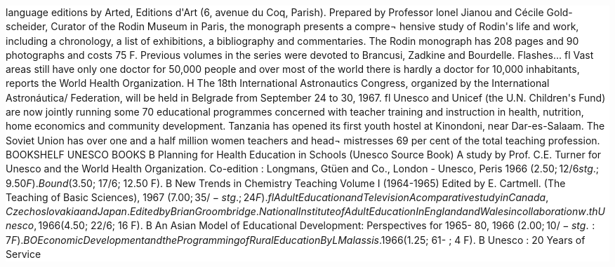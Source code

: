 language editions by Arted, Editions d'Art
(6, avenue du Coq, Parish). Prepared by
Professor lonel Jianou and Cécile Gold-
scheider, Curator of the Rodin Museum in
Paris, the monograph presents a compre¬
hensive study of Rodin's life and work,
including a chronology, a list of exhibitions,
a bibliography and commentaries. The
Rodin monograph has 208 pages and 90
photographs and costs 75 F. Previous
volumes in the series were devoted to
Brancusi, Zadkine and Bourdelle.
Flashes...
fl Vast areas still have only one doctor
for 50,000 people and over most of the
world there is hardly a doctor for 10,000
inhabitants, reports the World Health
Organization.
H The 18th International Astronautics
Congress, organized by the International
Astronáutica/ Federation, will be held in
Belgrade from September 24 to 30, 1967.
fl Unesco and Unicef (the U.N. Children's
Fund) are now jointly running some 70
educational programmes concerned with
teacher training and instruction in health,
nutrition, home economics and community
development.
Tanzania has opened its first youth
hostel at Kinondoni, near Dar-es-Salaam.
The Soviet Union has over one and a
half million women teachers and head¬
mistresses 69 per cent of the total
teaching profession.
BOOKSHELF
UNESCO BOOKS
B Planning for Health Education
in Schools (Unesco Source Book)
A study by Prof. C.E. Turner
for Unesco and the World Health
Organization.
Co-edition : Longmans, Gtüen and
Co., London - Unesco, Peris 1966
($2.50; 12/6 stg.; 9.50 F). Bound
($3.50; 17/6; 12.50 F).
B New Trends in Chemistry Teaching
Volume I (1964-1965)
Edited by E. Cartmell.
(The Teaching of Basic Sciences),
1967 ($7.00; 35/-stg. ; 24 F).
fl Adult Education and Television
A comparative study in Canada,
Czechoslovakia and Japan.
Edited by Brian Groombridge.
National Institute of Adult Education
In England and Wales in collaboration
w.th Unesco, 1966 ($4.50; 22/6; 16 F).
B An Asian Model of Educational
Development: Perspectives for 1965-
80, 1966 ($2.00; 10/-stg. : 7 F).
BO Economic Development and the
Programming of Rural Education
By L Malassis. 1966 ($1.25; 61- ; 4 F).
B Unesco : 20 Years of Service